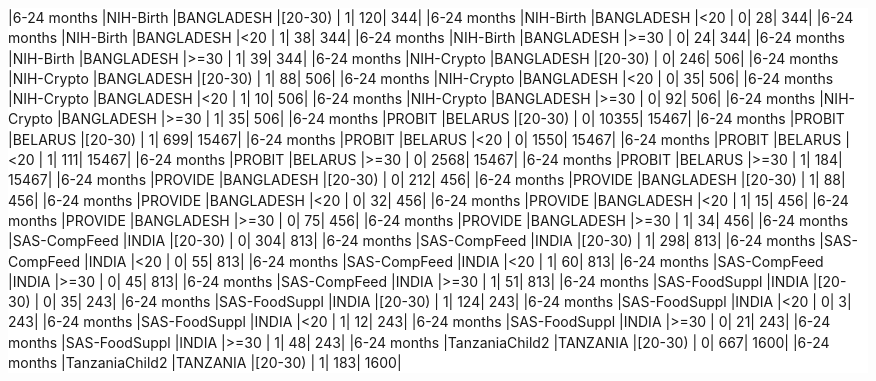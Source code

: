 |6-24 months |NIH-Birth      |BANGLADESH   |[20-30) |            1|    120|   344|
|6-24 months |NIH-Birth      |BANGLADESH   |<20     |            0|     28|   344|
|6-24 months |NIH-Birth      |BANGLADESH   |<20     |            1|     38|   344|
|6-24 months |NIH-Birth      |BANGLADESH   |>=30    |            0|     24|   344|
|6-24 months |NIH-Birth      |BANGLADESH   |>=30    |            1|     39|   344|
|6-24 months |NIH-Crypto     |BANGLADESH   |[20-30) |            0|    246|   506|
|6-24 months |NIH-Crypto     |BANGLADESH   |[20-30) |            1|     88|   506|
|6-24 months |NIH-Crypto     |BANGLADESH   |<20     |            0|     35|   506|
|6-24 months |NIH-Crypto     |BANGLADESH   |<20     |            1|     10|   506|
|6-24 months |NIH-Crypto     |BANGLADESH   |>=30    |            0|     92|   506|
|6-24 months |NIH-Crypto     |BANGLADESH   |>=30    |            1|     35|   506|
|6-24 months |PROBIT         |BELARUS      |[20-30) |            0|  10355| 15467|
|6-24 months |PROBIT         |BELARUS      |[20-30) |            1|    699| 15467|
|6-24 months |PROBIT         |BELARUS      |<20     |            0|   1550| 15467|
|6-24 months |PROBIT         |BELARUS      |<20     |            1|    111| 15467|
|6-24 months |PROBIT         |BELARUS      |>=30    |            0|   2568| 15467|
|6-24 months |PROBIT         |BELARUS      |>=30    |            1|    184| 15467|
|6-24 months |PROVIDE        |BANGLADESH   |[20-30) |            0|    212|   456|
|6-24 months |PROVIDE        |BANGLADESH   |[20-30) |            1|     88|   456|
|6-24 months |PROVIDE        |BANGLADESH   |<20     |            0|     32|   456|
|6-24 months |PROVIDE        |BANGLADESH   |<20     |            1|     15|   456|
|6-24 months |PROVIDE        |BANGLADESH   |>=30    |            0|     75|   456|
|6-24 months |PROVIDE        |BANGLADESH   |>=30    |            1|     34|   456|
|6-24 months |SAS-CompFeed   |INDIA        |[20-30) |            0|    304|   813|
|6-24 months |SAS-CompFeed   |INDIA        |[20-30) |            1|    298|   813|
|6-24 months |SAS-CompFeed   |INDIA        |<20     |            0|     55|   813|
|6-24 months |SAS-CompFeed   |INDIA        |<20     |            1|     60|   813|
|6-24 months |SAS-CompFeed   |INDIA        |>=30    |            0|     45|   813|
|6-24 months |SAS-CompFeed   |INDIA        |>=30    |            1|     51|   813|
|6-24 months |SAS-FoodSuppl  |INDIA        |[20-30) |            0|     35|   243|
|6-24 months |SAS-FoodSuppl  |INDIA        |[20-30) |            1|    124|   243|
|6-24 months |SAS-FoodSuppl  |INDIA        |<20     |            0|      3|   243|
|6-24 months |SAS-FoodSuppl  |INDIA        |<20     |            1|     12|   243|
|6-24 months |SAS-FoodSuppl  |INDIA        |>=30    |            0|     21|   243|
|6-24 months |SAS-FoodSuppl  |INDIA        |>=30    |            1|     48|   243|
|6-24 months |TanzaniaChild2 |TANZANIA     |[20-30) |            0|    667|  1600|
|6-24 months |TanzaniaChild2 |TANZANIA     |[20-30) |            1|    183|  1600|
